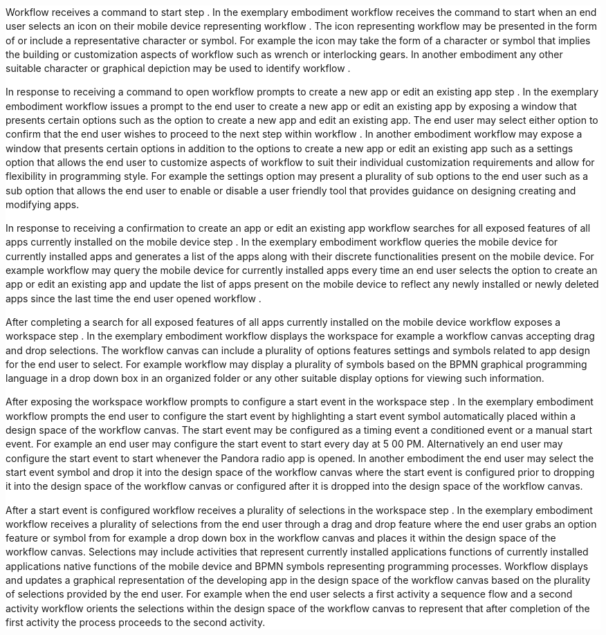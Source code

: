 Workflow receives a command to start step . In the exemplary embodiment workflow receives the command to start when an end user selects an icon on their mobile device representing workflow . The icon representing workflow may be presented in the form of or include a representative character or symbol. For example the icon may take the form of a character or symbol that implies the building or customization aspects of workflow such as wrench or interlocking gears. In another embodiment any other suitable character or graphical depiction may be used to identify workflow .

In response to receiving a command to open workflow prompts to create a new app or edit an existing app step . In the exemplary embodiment workflow issues a prompt to the end user to create a new app or edit an existing app by exposing a window that presents certain options such as the option to create a new app and edit an existing app. The end user may select either option to confirm that the end user wishes to proceed to the next step within workflow . In another embodiment workflow may expose a window that presents certain options in addition to the options to create a new app or edit an existing app such as a settings option that allows the end user to customize aspects of workflow to suit their individual customization requirements and allow for flexibility in programming style. For example the settings option may present a plurality of sub options to the end user such as a sub option that allows the end user to enable or disable a user friendly tool that provides guidance on designing creating and modifying apps.

In response to receiving a confirmation to create an app or edit an existing app workflow searches for all exposed features of all apps currently installed on the mobile device step . In the exemplary embodiment workflow queries the mobile device for currently installed apps and generates a list of the apps along with their discrete functionalities present on the mobile device. For example workflow may query the mobile device for currently installed apps every time an end user selects the option to create an app or edit an existing app and update the list of apps present on the mobile device to reflect any newly installed or newly deleted apps since the last time the end user opened workflow .

After completing a search for all exposed features of all apps currently installed on the mobile device workflow exposes a workspace step . In the exemplary embodiment workflow displays the workspace for example a workflow canvas accepting drag and drop selections. The workflow canvas can include a plurality of options features settings and symbols related to app design for the end user to select. For example workflow may display a plurality of symbols based on the BPMN graphical programming language in a drop down box in an organized folder or any other suitable display options for viewing such information.

After exposing the workspace workflow prompts to configure a start event in the workspace step . In the exemplary embodiment workflow prompts the end user to configure the start event by highlighting a start event symbol automatically placed within a design space of the workflow canvas. The start event may be configured as a timing event a conditioned event or a manual start event. For example an end user may configure the start event to start every day at 5 00 PM. Alternatively an end user may configure the start event to start whenever the Pandora radio app is opened. In another embodiment the end user may select the start event symbol and drop it into the design space of the workflow canvas where the start event is configured prior to dropping it into the design space of the workflow canvas or configured after it is dropped into the design space of the workflow canvas.

After a start event is configured workflow receives a plurality of selections in the workspace step . In the exemplary embodiment workflow receives a plurality of selections from the end user through a drag and drop feature where the end user grabs an option feature or symbol from for example a drop down box in the workflow canvas and places it within the design space of the workflow canvas. Selections may include activities that represent currently installed applications functions of currently installed applications native functions of the mobile device and BPMN symbols representing programming processes. Workflow displays and updates a graphical representation of the developing app in the design space of the workflow canvas based on the plurality of selections provided by the end user. For example when the end user selects a first activity a sequence flow and a second activity workflow orients the selections within the design space of the workflow canvas to represent that after completion of the first activity the process proceeds to the second activity.
